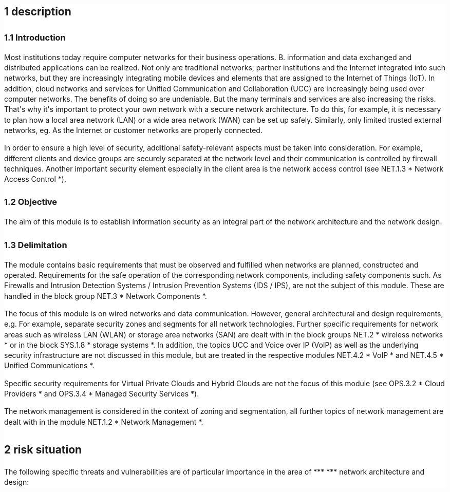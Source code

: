 1 description
--------------

### 1.1 Introduction

Most institutions today require computer networks for their business operations. B. information and data exchanged and distributed applications can be realized. Not only are traditional networks, partner institutions and the Internet integrated into such networks, but they are increasingly integrating mobile devices and elements that are assigned to the Internet of Things (IoT). In addition, cloud networks and services for Unified Communication and Collaboration (UCC) are increasingly being used over computer networks. The benefits of doing so are undeniable. But the many terminals and services are also increasing the risks. That's why it's important to protect your own network with a secure network architecture. To do this, for example, it is necessary to plan how a local area network (LAN) or a wide area network (WAN) can be set up safely. Similarly, only limited trusted external networks, eg. As the Internet or customer networks are properly connected.

In order to ensure a high level of security, additional safety-relevant aspects must be taken into consideration. For example, different clients and device groups are securely separated at the network level and their communication is controlled by firewall techniques. Another important security element especially in the client area is the network access control (see NET.1.3 * Network Access Control *).

### 1.2 Objective

The aim of this module is to establish information security as an integral part of the network architecture and the network design.

### 1.3 Delimitation

The module contains basic requirements that must be observed and fulfilled when networks are planned, constructed and operated. Requirements for the safe operation of the corresponding network components, including safety components such. As Firewalls and Intrusion Detection Systems / Intrusion Prevention Systems (IDS / IPS), are not the subject of this module. These are handled in the block group NET.3 * Network Components *.

The focus of this module is on wired networks and data communication. However, general architectural and design requirements, e.g. For example, separate security zones and segments for all network technologies. Further specific requirements for network areas such as wireless LAN (WLAN) or storage area networks (SAN) are dealt with in the block groups NET.2 * wireless networks * or in the block SYS.1.8 * storage systems *. In addition, the topics UCC and Voice over IP (VoIP) as well as the underlying security infrastructure are not discussed in this module, but are treated in the respective modules NET.4.2 * VoIP * and NET.4.5 * Unified Communications *.

Specific security requirements for Virtual Private Clouds and Hybrid Clouds are not the focus of this module (see OPS.3.2 * Cloud Providers * and OPS.3.4 * Managed Security Services *).

The network management is considered in the context of zoning and segmentation, all further topics of network management are dealt with in the module NET.1.2 * Network Management *.

2 risk situation
-----------------

The following specific threats and vulnerabilities are of particular importance in the area of ​​*** *** network architecture and design:
